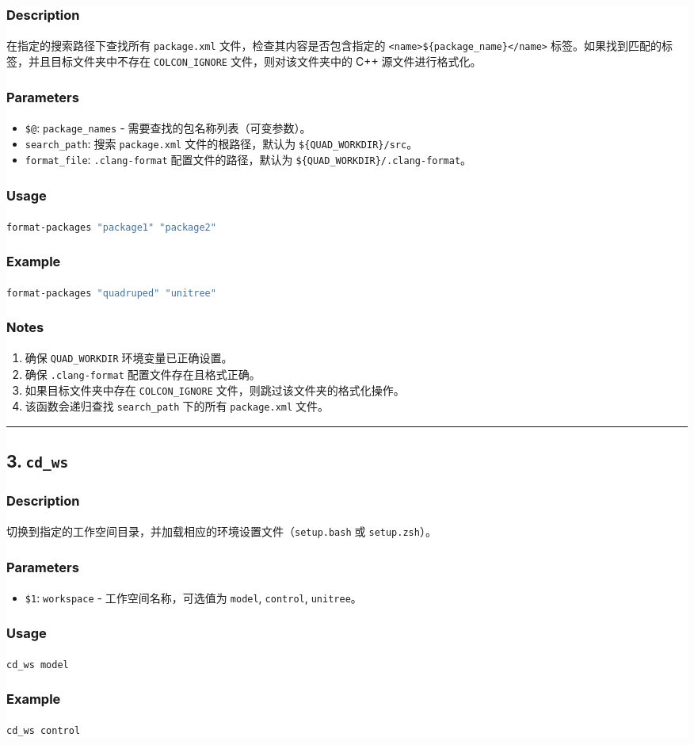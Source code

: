 ### Description

在指定的搜索路径下查找所有 `package.xml` 文件，检查其内容是否包含指定的 `<name>${package_name}</name>` 标签。如果找到匹配的标签，并且目标文件夹中不存在 `COLCON_IGNORE` 文件，则对该文件夹中的 C++ 源文件进行格式化。

### Parameters

- `$@`: `package_names` - 需要查找的包名称列表（可变参数）。
- `search_path`: 搜索 `package.xml` 文件的根路径，默认为 `${QUAD_WORKDIR}/src`。
- `format_file`: `.clang-format` 配置文件的路径，默认为 `${QUAD_WORKDIR}/.clang-format`。

### Usage

```bash
format-packages "package1" "package2"
```

### Example

```bash
format-packages "quadruped" "unitree"
```

### Notes

1. 确保 `QUAD_WORKDIR` 环境变量已正确设置。
2. 确保 `.clang-format` 配置文件存在且格式正确。
3. 如果目标文件夹中存在 `COLCON_IGNORE` 文件，则跳过该文件夹的格式化操作。
4. 该函数会递归查找 `search_path` 下的所有 `package.xml` 文件。

---

## 3. `cd_ws`

### Description

切换到指定的工作空间目录，并加载相应的环境设置文件（`setup.bash` 或 `setup.zsh`）。

### Parameters

- `$1`: `workspace` - 工作空间名称，可选值为 `model`, `control`, `unitree`。

### Usage

```bash
cd_ws model
```

### Example

```bash
cd_ws control
```
